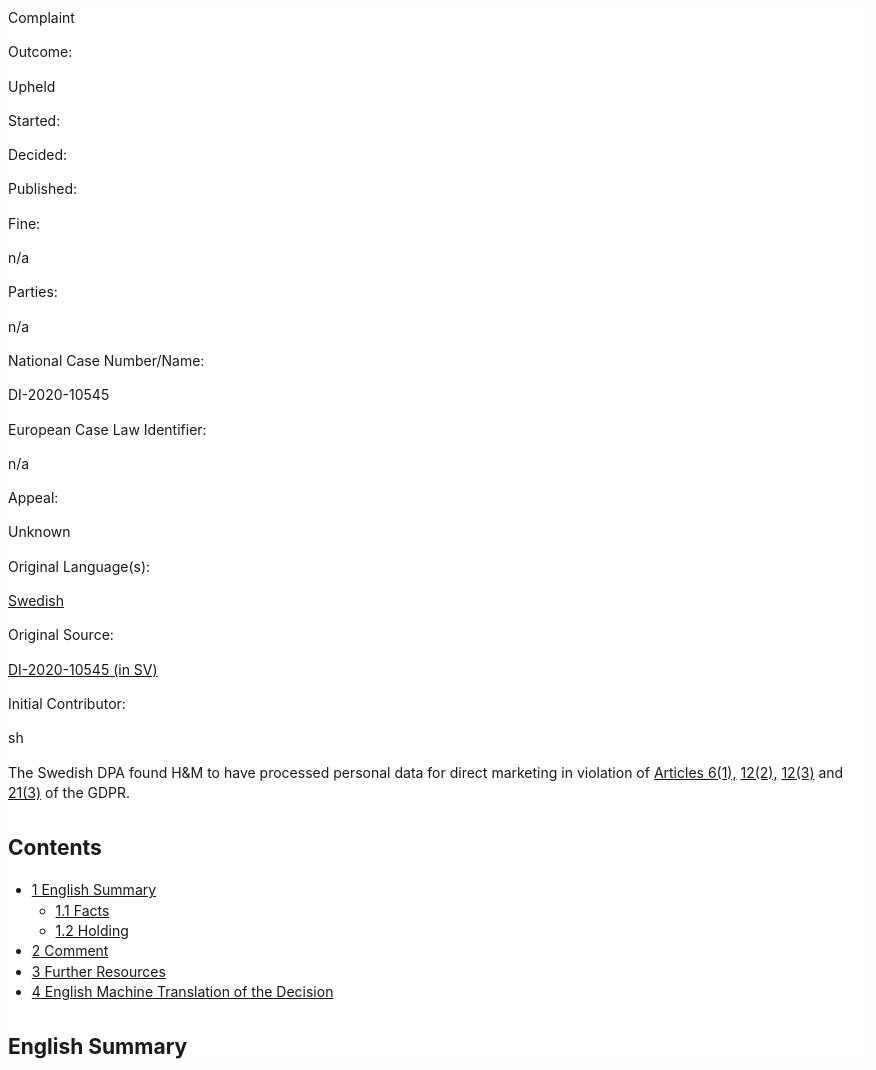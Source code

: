 Complaint

Outcome:

Upheld

Started:

Decided:

Published:

Fine:

n/a

Parties:

n/a

National Case Number/Name:

DI-2020-10545

European Case Law Identifier:

n/a

Appeal:

Unknown  

Original Language(s):

[Swedish](/index.php?title=Category:Swedish "Category:Swedish")

Original Source:

[DI-2020-10545 (in SV)](https://www.imy.se/globalassets/dokument/beslut/2023/beslut-tillsyn-hm-klagomal.pdf)

Initial Contributor:

sh

The Swedish DPA found H&M to have processed personal data for direct marketing in violation of [Articles 6(1),](/index.php?title=Article_6_GDPR "Article 6 GDPR") [12(2),](/index.php?title=Article_12_GDPR "Article 12 GDPR") [12(3)](/index.php?title=Article_12_GDPR "Article 12 GDPR") and [21(3)](/index.php?title=Article_21_GDPR "Article 21 GDPR") of the GDPR.

## Contents

*   [1 English Summary](#English_Summary)
    *   [1.1 Facts](#Facts)
    *   [1.2 Holding](#Holding)
*   [2 Comment](#Comment)
*   [3 Further Resources](#Further_Resources)
*   [4 English Machine Translation of the Decision](#English_Machine_Translation_of_the_Decision)

## English Summary

